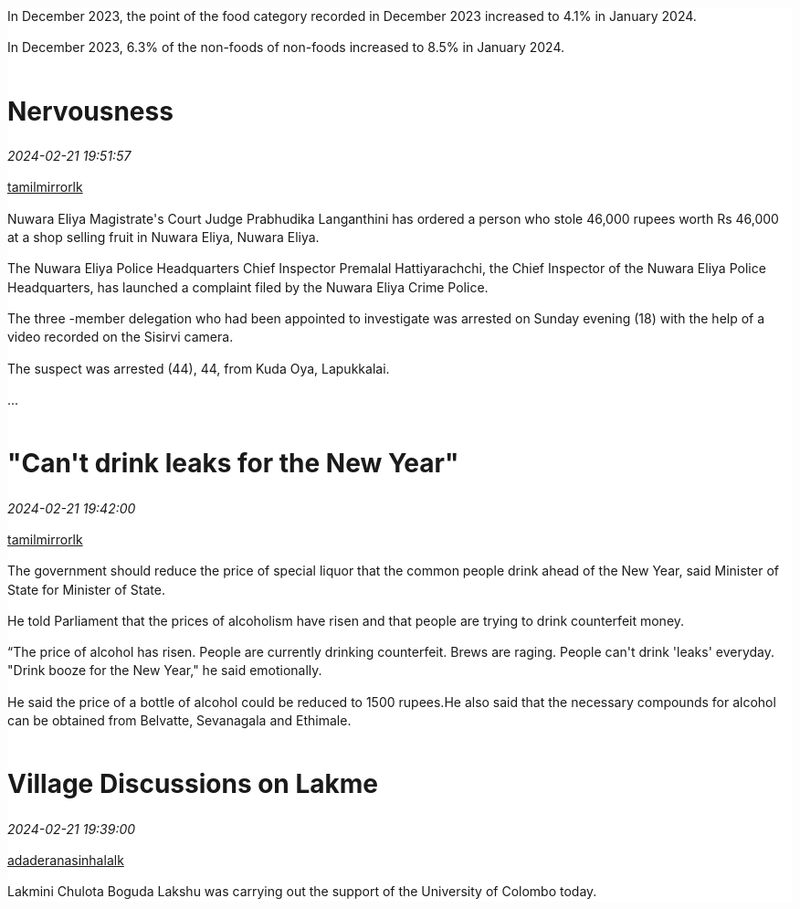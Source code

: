 In December 2023, the point of the food category recorded in December 2023 increased to 4.1% in January 2024.

In December 2023, 6.3% of the non-foods of non-foods increased to 8.5% in January 2024.



# Nervousness

*2024-02-21 19:51:57*

[tamilmirrorlk](https://www.tamilmirror.lk/மலையகம்/பழ-திருடனுக்கு-விளக்கமறியல்/76-333615)

Nuwara Eliya Magistrate's Court Judge Prabhudika Langanthini has ordered a person who stole 46,000 rupees worth Rs 46,000 at a shop selling fruit in Nuwara Eliya, Nuwara Eliya.

The Nuwara Eliya Police Headquarters Chief Inspector Premalal Hattiyarachchi, the Chief Inspector of the Nuwara Eliya Police Headquarters, has launched a complaint filed by the Nuwara Eliya Crime Police.

The three -member delegation who had been appointed to investigate was arrested on Sunday evening (18) with the help of a video recorded on the Sisirvi camera.

The suspect was arrested (44), 44, from Kuda Oya, Lapukkalai.

...



# "Can't drink leaks for the New Year"

*2024-02-21 19:42:00*

[tamilmirrorlk](https://www.tamilmirror.lk/செய்திகள்/புத்தாண்டுக்கு-கசிப்பு-குடிக்க-முடியாது-சாராயம்-குடிக்க-வேண்டும்/175-333614)

The government should reduce the price of special liquor that the common people drink ahead of the New Year, said Minister of State for Minister of State.

He told Parliament that the prices of alcoholism have risen and that people are trying to drink counterfeit money.

“The price of alcohol has risen. People are currently drinking counterfeit. Brews are raging. People can't drink 'leaks' everyday. "Drink booze for the New Year," he said emotionally.

He said the price of a bottle of alcohol could be reduced to 1500 rupees.He also said that the necessary compounds for alcohol can be obtained from Belvatte, Sevanagala and Ethimale.



# Village Discussions on Lakme

*2024-02-21 19:39:00*

[adaderanasinhalalk](http://sinhala.adaderana.lk/news/193673)

Lakmini Chulota Boguda Lakshu was carrying out the support of the University of Colombo today.
